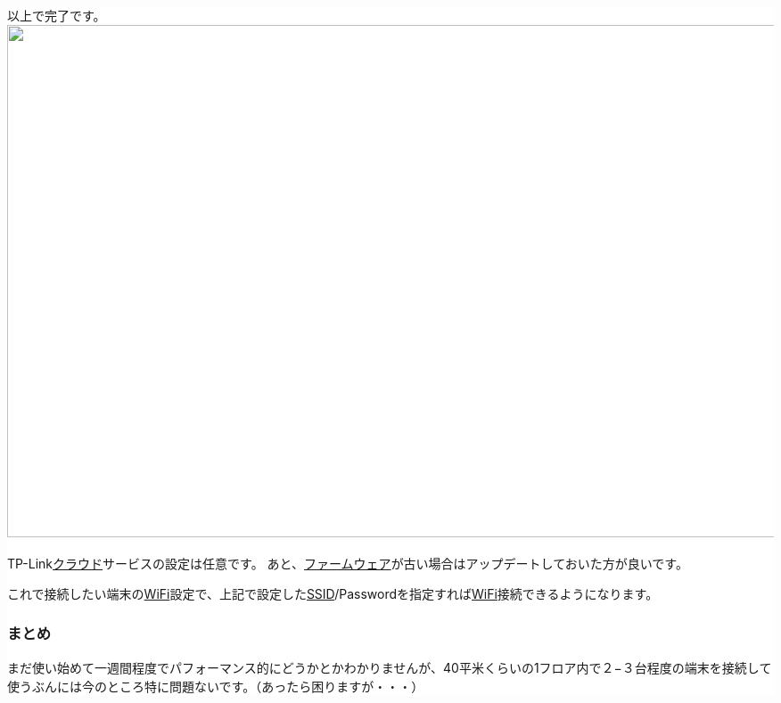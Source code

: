 <p>以上で完了です。
<img src="http://blog.d-shimizu.io/wp-content/uploads/2017/07/tp-link_setup05.png" alt="" width="1364" height="575" class="aligncenter size-full"></p>

<p>TP-Link<a class="keyword" href="http://d.hatena.ne.jp/keyword/%A5%AF%A5%E9%A5%A6%A5%C9">クラウド</a>サービスの設定は任意です。
あと、<a class="keyword" href="http://d.hatena.ne.jp/keyword/%A5%D5%A5%A1%A1%BC%A5%E0%A5%A6%A5%A7%A5%A2">ファームウェア</a>が古い場合はアップデートしておいた方が良いです。</p>

<p>これで接続したい端末の<a class="keyword" href="http://d.hatena.ne.jp/keyword/WiFi">WiFi</a>設定で、上記で設定した<a class="keyword" href="http://d.hatena.ne.jp/keyword/SSID">SSID</a>/Passwordを指定すれば<a class="keyword" href="http://d.hatena.ne.jp/keyword/WiFi">WiFi</a>接続できるようになります。</p>

<h3>まとめ</h3>


<p>まだ使い始めて一週間程度でパフォーマンス的にどうかとかわかりませんが、40平米くらいの1フロア内で２−３台程度の端末を接続して使うぶんには今のところ特に問題ないです。（あったら困りますが・・・）</p>
</body>
